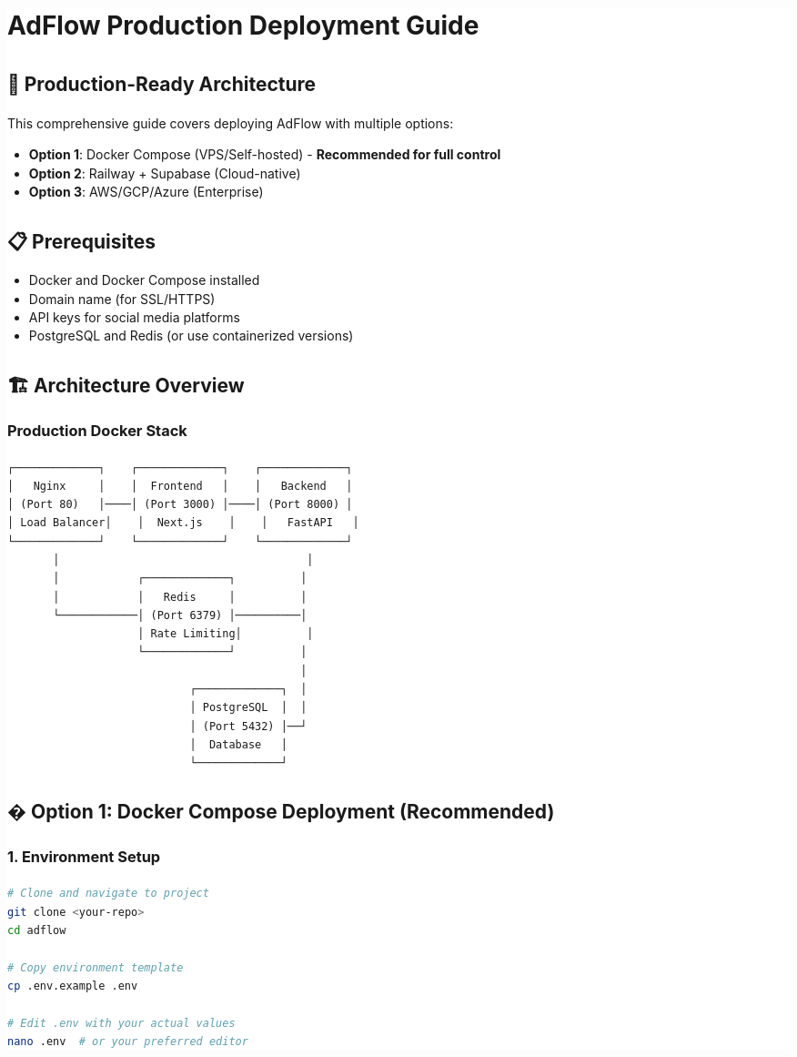 # AdFlow Production Deployment Guide

## 🚀 Production-Ready Architecture

This comprehensive guide covers deploying AdFlow with multiple options:
- **Option 1**: Docker Compose (VPS/Self-hosted) - **Recommended for full control**
- **Option 2**: Railway + Supabase (Cloud-native)
- **Option 3**: AWS/GCP/Azure (Enterprise)

## 📋 Prerequisites

- Docker and Docker Compose installed
- Domain name (for SSL/HTTPS)
- API keys for social media platforms
- PostgreSQL and Redis (or use containerized versions)

## 🏗️ Architecture Overview

### Production Docker Stack
```
┌─────────────┐    ┌─────────────┐    ┌─────────────┐
│   Nginx     │    │  Frontend   │    │   Backend   │
│ (Port 80)   │────│ (Port 3000) │────│ (Port 8000) │
│ Load Balancer│    │  Next.js    │    │   FastAPI   │
└─────────────┘    └─────────────┘    └─────────────┘
       │                                      │
       │            ┌─────────────┐          │
       │            │   Redis     │          │
       └────────────│ (Port 6379) │──────────│
                    │ Rate Limiting│          │
                    └─────────────┘          │
                                             │
                            ┌─────────────┐  │
                            │ PostgreSQL  │  │
                            │ (Port 5432) │──┘
                            │  Database   │
                            └─────────────┘
```

## � Option 1: Docker Compose Deployment (Recommended)

### 1. Environment Setup

```bash
# Clone and navigate to project
git clone <your-repo>
cd adflow

# Copy environment template
cp .env.example .env

# Edit .env with your actual values
nano .env  # or your preferred editor
```
